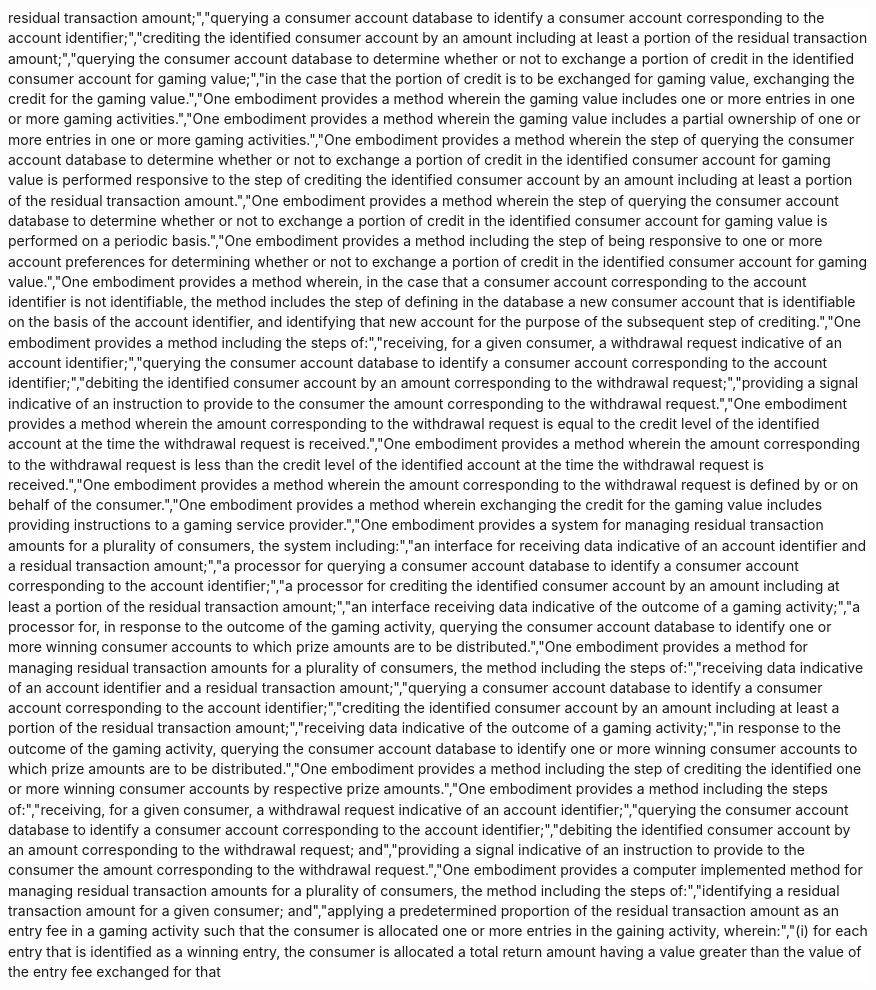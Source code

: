 residual transaction amount;","querying a consumer account database to identify a consumer account corresponding to the account identifier;","crediting the identified consumer account by an amount including at least a portion of the residual transaction amount;","querying the consumer account database to determine whether or not to exchange a portion of credit in the identified consumer account for gaming value;","in the case that the portion of credit is to be exchanged for gaming value, exchanging the credit for the gaming value.","One embodiment provides a method wherein the gaming value includes one or more entries in one or more gaming activities.","One embodiment provides a method wherein the gaming value includes a partial ownership of one or more entries in one or more gaming activities.","One embodiment provides a method wherein the step of querying the consumer account database to determine whether or not to exchange a portion of credit in the identified consumer account for gaming value is performed responsive to the step of crediting the identified consumer account by an amount including at least a portion of the residual transaction amount.","One embodiment provides a method wherein the step of querying the consumer account database to determine whether or not to exchange a portion of credit in the identified consumer account for gaming value is performed on a periodic basis.","One embodiment provides a method including the step of being responsive to one or more account preferences for determining whether or not to exchange a portion of credit in the identified consumer account for gaming value.","One embodiment provides a method wherein, in the case that a consumer account corresponding to the account identifier is not identifiable, the method includes the step of defining in the database a new consumer account that is identifiable on the basis of the account identifier, and identifying that new account for the purpose of the subsequent step of crediting.","One embodiment provides a method including the steps of:","receiving, for a given consumer, a withdrawal request indicative of an account identifier;","querying the consumer account database to identify a consumer account corresponding to the account identifier;","debiting the identified consumer account by an amount corresponding to the withdrawal request;","providing a signal indicative of an instruction to provide to the consumer the amount corresponding to the withdrawal request.","One embodiment provides a method wherein the amount corresponding to the withdrawal request is equal to the credit level of the identified account at the time the withdrawal request is received.","One embodiment provides a method wherein the amount corresponding to the withdrawal request is less than the credit level of the identified account at the time the withdrawal request is received.","One embodiment provides a method wherein the amount corresponding to the withdrawal request is defined by or on behalf of the consumer.","One embodiment provides a method wherein exchanging the credit for the gaming value includes providing instructions to a gaming service provider.","One embodiment provides a system for managing residual transaction amounts for a plurality of consumers, the system including:","an interface for receiving data indicative of an account identifier and a residual transaction amount;","a processor for querying a consumer account database to identify a consumer account corresponding to the account identifier;","a processor for crediting the identified consumer account by an amount including at least a portion of the residual transaction amount;","an interface receiving data indicative of the outcome of a gaming activity;","a processor for, in response to the outcome of the gaming activity, querying the consumer account database to identify one or more winning consumer accounts to which prize amounts are to be distributed.","One embodiment provides a method for managing residual transaction amounts for a plurality of consumers, the method including the steps of:","receiving data indicative of an account identifier and a residual transaction amount;","querying a consumer account database to identify a consumer account corresponding to the account identifier;","crediting the identified consumer account by an amount including at least a portion of the residual transaction amount;","receiving data indicative of the outcome of a gaming activity;","in response to the outcome of the gaming activity, querying the consumer account database to identify one or more winning consumer accounts to which prize amounts are to be distributed.","One embodiment provides a method including the step of crediting the identified one or more winning consumer accounts by respective prize amounts.","One embodiment provides a method including the steps of:","receiving, for a given consumer, a withdrawal request indicative of an account identifier;","querying the consumer account database to identify a consumer account corresponding to the account identifier;","debiting the identified consumer account by an amount corresponding to the withdrawal request; and","providing a signal indicative of an instruction to provide to the consumer the amount corresponding to the withdrawal request.","One embodiment provides a computer implemented method for managing residual transaction amounts for a plurality of consumers, the method including the steps of:","identifying a residual transaction amount for a given consumer; and","applying a predetermined proportion of the residual transaction amount as an entry fee in a gaming activity such that the consumer is allocated one or more entries in the gaining activity, wherein:","(i) for each entry that is identified as a winning entry, the consumer is allocated a total return amount having a value greater than the value of the entry fee exchanged for that